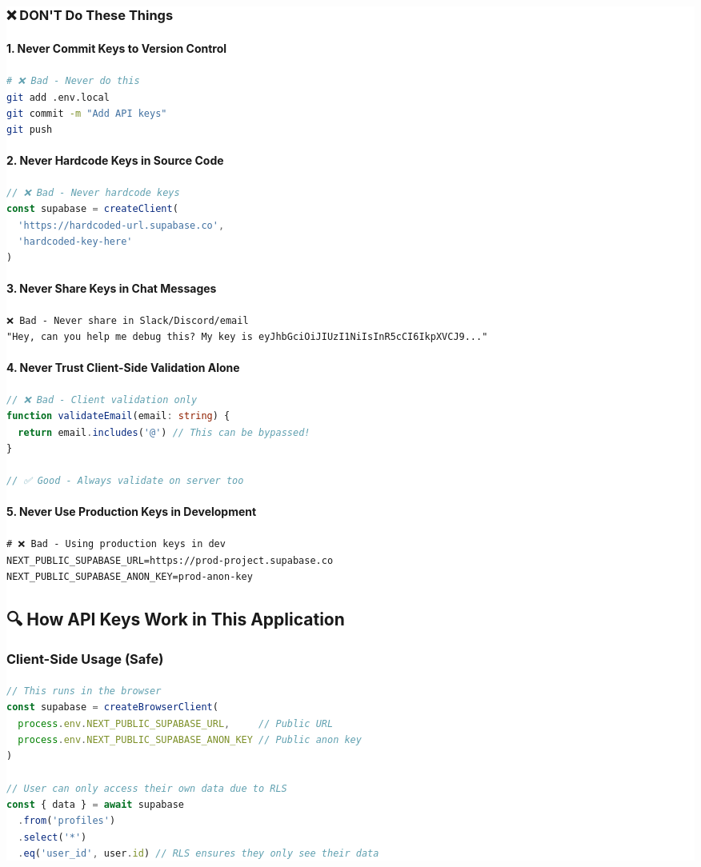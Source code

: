 ### ❌ DON'T Do These Things

#### 1. Never Commit Keys to Version Control
```bash
# ❌ Bad - Never do this
git add .env.local
git commit -m "Add API keys"
git push
```

#### 2. Never Hardcode Keys in Source Code
```typescript
// ❌ Bad - Never hardcode keys
const supabase = createClient(
  'https://hardcoded-url.supabase.co',
  'hardcoded-key-here'
)
```

#### 3. Never Share Keys in Chat Messages
```
❌ Bad - Never share in Slack/Discord/email
"Hey, can you help me debug this? My key is eyJhbGciOiJIUzI1NiIsInR5cCI6IkpXVCJ9..."
```

#### 4. Never Trust Client-Side Validation Alone
```typescript
// ❌ Bad - Client validation only
function validateEmail(email: string) {
  return email.includes('@') // This can be bypassed!
}

// ✅ Good - Always validate on server too
```

#### 5. Never Use Production Keys in Development
```env
# ❌ Bad - Using production keys in dev
NEXT_PUBLIC_SUPABASE_URL=https://prod-project.supabase.co
NEXT_PUBLIC_SUPABASE_ANON_KEY=prod-anon-key
```

## 🔍 How API Keys Work in This Application

### Client-Side Usage (Safe)
```typescript
// This runs in the browser
const supabase = createBrowserClient(
  process.env.NEXT_PUBLIC_SUPABASE_URL,     // Public URL
  process.env.NEXT_PUBLIC_SUPABASE_ANON_KEY // Public anon key
)

// User can only access their own data due to RLS
const { data } = await supabase
  .from('profiles')
  .select('*')
  .eq('user_id', user.id) // RLS ensures they only see their data
```
